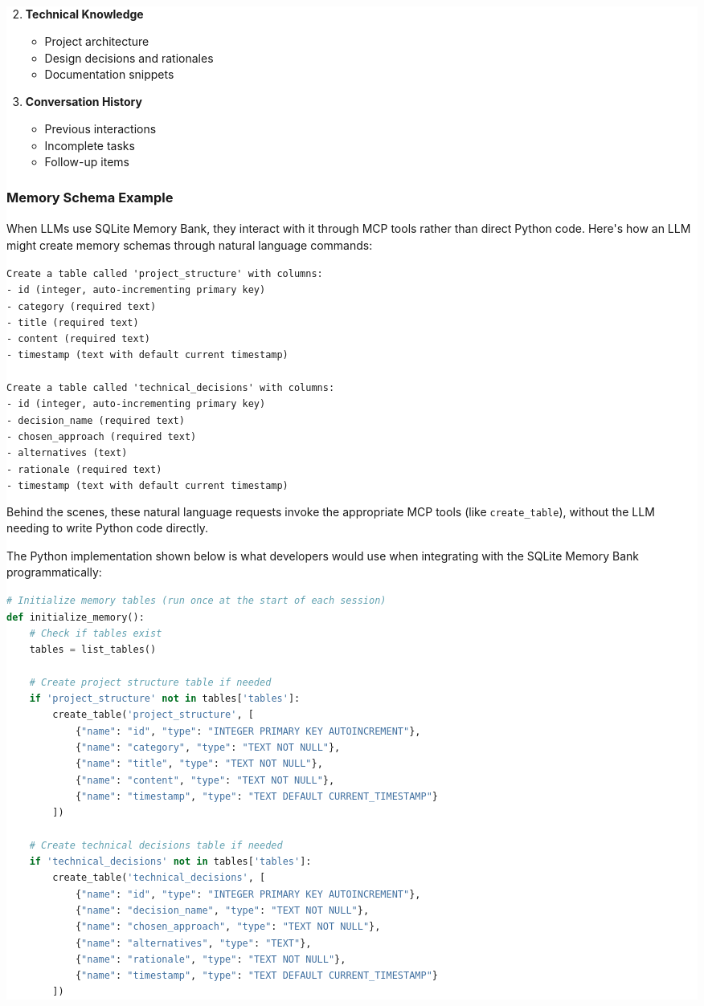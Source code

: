 2. **Technical Knowledge**
   - Project architecture
   - Design decisions and rationales
   - Documentation snippets

3. **Conversation History**
   - Previous interactions
   - Incomplete tasks
   - Follow-up items

### Memory Schema Example

When LLMs use SQLite Memory Bank, they interact with it through MCP tools rather than direct Python code. Here's how an LLM might create memory schemas through natural language commands:

```
Create a table called 'project_structure' with columns:
- id (integer, auto-incrementing primary key)
- category (required text)
- title (required text)
- content (required text)
- timestamp (text with default current timestamp)

Create a table called 'technical_decisions' with columns:
- id (integer, auto-incrementing primary key)
- decision_name (required text)
- chosen_approach (required text)
- alternatives (text)
- rationale (required text)
- timestamp (text with default current timestamp)
```

Behind the scenes, these natural language requests invoke the appropriate MCP tools (like `create_table`), without the LLM needing to write Python code directly.

The Python implementation shown below is what developers would use when integrating with the SQLite Memory Bank programmatically:

```python
# Initialize memory tables (run once at the start of each session)
def initialize_memory():
    # Check if tables exist
    tables = list_tables()
    
    # Create project structure table if needed
    if 'project_structure' not in tables['tables']:
        create_table('project_structure', [
            {"name": "id", "type": "INTEGER PRIMARY KEY AUTOINCREMENT"},
            {"name": "category", "type": "TEXT NOT NULL"},
            {"name": "title", "type": "TEXT NOT NULL"},
            {"name": "content", "type": "TEXT NOT NULL"},
            {"name": "timestamp", "type": "TEXT DEFAULT CURRENT_TIMESTAMP"}
        ])
    
    # Create technical decisions table if needed
    if 'technical_decisions' not in tables['tables']:
        create_table('technical_decisions', [
            {"name": "id", "type": "INTEGER PRIMARY KEY AUTOINCREMENT"},
            {"name": "decision_name", "type": "TEXT NOT NULL"},
            {"name": "chosen_approach", "type": "TEXT NOT NULL"},
            {"name": "alternatives", "type": "TEXT"},
            {"name": "rationale", "type": "TEXT NOT NULL"},
            {"name": "timestamp", "type": "TEXT DEFAULT CURRENT_TIMESTAMP"}
        ])
```
